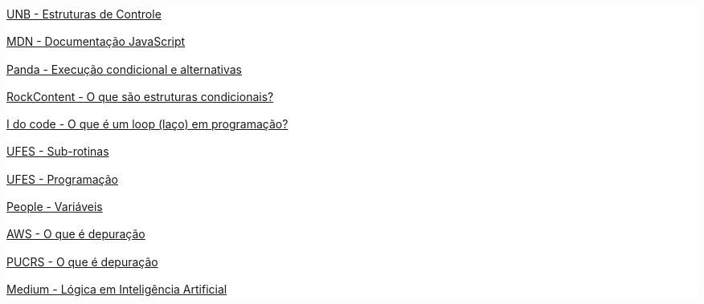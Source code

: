  <a href="https://sae.unb.br/cae/conteudo/unbfga/apc/new_estruturadecontrole.html">UNB - Estruturas de Controle</a>

 <a href="https://developer.mozilla.org/pt-BR/docs/Web/JavaScript/Reference/Statements/if...else">MDN - Documentação JavaScript</a>

 <a href="https://panda.ime.usp.br/cc110/static/cc110/05-if.html">Panda - Execução condicional e alternativas</a>

 <a href="https://rockcontent.com/br/talent-blog/estruturas-condicionais-2/">RockContent - O que são estruturas condicionais? </a>

<a href="https://idocode.com.br/blog/programacao/o-que-e-um-loop/ ">I do code - O que é um loop (laço) em programação?</a>

 <a href="https://www.professores.uff.br/juanbrettas/wp-content/uploads/sites/114/2017/08/5-Subrotinas-2.pdf">UFES - Sub-rotinas</a>

 <a href="http://www.inf.ufes.br/~vitorsouza/archive/2020/wp-content/uploads/academia-br-programacaoc-aula07.pdf">UFES - Programação</a>

 <a href="https://www.people.com.br/noticias/informatica/o-que-sao-variaveis-e-para-que-elas-servem-na-programacao">People - Variáveis</a>

 <a href="https://aws.amazon.com/pt/what-is/debugging/#:~:text=Depura%C3%A7%C3%A3o%20corresponde%20ao%20processo%20de,determinar%20as%20causas%20dos%20erros.">AWS - O que é depuração</a>

 <a href="https://www.inf.pucrs.br/flash/progbio/aulas/seq/build/progbio/WhatisDebugging.html">
PUCRS - O que é depuração</a>

 <a href="https://ricardomatsumura.medium.com/l%C3%B3gica-em-intelig%C3%AAncia-artificial-fa0753fdffcc">Medium - Lógica em Inteligência Artificial</a>

